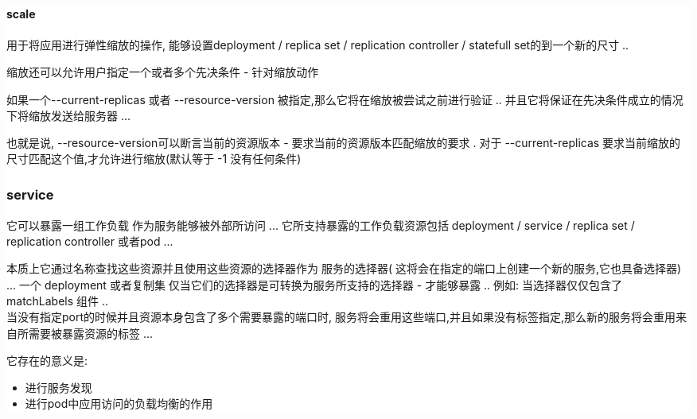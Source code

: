 #### scale
用于将应用进行弹性缩放的操作, 能够设置deployment / replica set / replication controller / statefull set的到一个新的尺寸 ..

缩放还可以允许用户指定一个或者多个先决条件 - 针对缩放动作

如果一个--current-replicas 或者 --resource-version 被指定,那么它将在缩放被尝试之前进行验证 ..
并且它将保证在先决条件成立的情况下将缩放发送给服务器 ...

也就是说, --resource-version可以断言当前的资源版本 - 要求当前的资源版本匹配缩放的要求 .
对于 --current-replicas 要求当前缩放的尺寸匹配这个值,才允许进行缩放(默认等于 -1 没有任何条件)
### service
它可以暴露一组工作负载 作为服务能够被外部所访问 ... 它所支持暴露的工作负载资源包括 deployment / service / replica set / replication controller
 或者pod ...

本质上它通过名称查找这些资源并且使用这些资源的选择器作为 服务的选择器( 这将会在指定的端口上创建一个新的服务,它也具备选择器) ... 一个 deployment 或者复制集
仅当它们的选择器是可转换为服务所支持的选择器 - 才能够暴露 .. 例如: 当选择器仅仅包含了 matchLabels 组件 ..  
当没有指定port的时候并且资源本身包含了多个需要暴露的端口时, 服务将会重用这些端口,并且如果没有标签指定,那么新的服务将会重用来自所需要被暴露资源的标签 ...


它存在的意义是:
- 进行服务发现
- 进行pod中应用访问的负载均衡的作用

### 